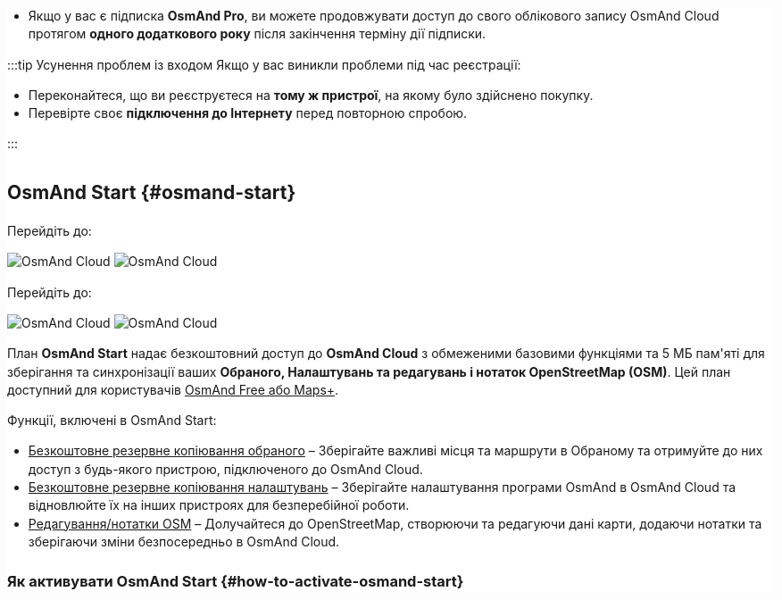 - Якщо у вас є підписка **OsmAnd Pro**, ви можете продовжувати доступ до свого облікового запису OsmAnd Cloud протягом **одного додаткового року** після закінчення терміну дії підписки.  

:::tip Усунення проблем із входом
Якщо у вас виникли проблеми під час реєстрації:

- Переконайтеся, що ви реєструєтеся на **тому ж пристрої**, на якому було здійснено покупку.  
- Перевірте своє **підключення до Інтернету** перед повторною спробою.

:::


## OsmAnd Start {#osmand-start}

<Tabs groupId="operating-systems">

<TabItem value="android" label="Android">

Перейдіть до: *<Translate android="true" ids="shared_string_menu,shared_string_settings,purchases"/>*  

![OsmAnd Cloud](@site/static/img/personal/osmand-cloud/cloud_osmand_start_1_andr.png)   ![OsmAnd Cloud](@site/static/img/personal/osmand-cloud/cloud_osmand_start_2_andr.png)

</TabItem>

<TabItem value="ios" label="iOS">

Перейдіть до: *<Translate ios="true" ids="shared_string_menu,shared_string_settings,purchases"/>*

![OsmAnd Cloud](@site/static/img/personal/osmand-cloud/cloud_osmand_start_1_ios.png)   ![OsmAnd Cloud](@site/static/img/personal/osmand-cloud/cloud_osmand_start_2_ios.png)  

</TabItem>

</Tabs>  

План **OsmAnd Start** надає безкоштовний доступ до **OsmAnd Cloud** з обмеженими базовими функціями та 5 МБ пам'яті для зберігання та синхронізації ваших **Обраного, Налаштувань та редагувань і нотаток OpenStreetMap (OSM)**. Цей план доступний для користувачів [OsmAnd Free або Maps+](../purchases/index.md).  

Функції, включені в OsmAnd Start:

- [Безкоштовне резервне копіювання обраного](../personal/favorites.md#free-cloud-backup) – Зберігайте важливі місця та маршрути в Обраному та отримуйте до них доступ з будь-якого пристрою, підключеного до OsmAnd Cloud.  
- [Безкоштовне резервне копіювання налаштувань](../personal/profiles.md#free-cloud-backup) – Зберігайте налаштування програми OsmAnd в OsmAnd Cloud та відновлюйте їх на інших пристроях для безперебійної роботи.  
- [Редагування/нотатки OSM](../plugins/osm-editing.md) – Долучайтеся до OpenStreetMap, створюючи та редагуючи дані карти, додаючи нотатки та зберігаючи зміни безпосередньо в OsmAnd Cloud.

### Як активувати OsmAnd Start {#how-to-activate-osmand-start}

<Tabs groupId="operating-systems">

<TabItem value="android" label="Android">
